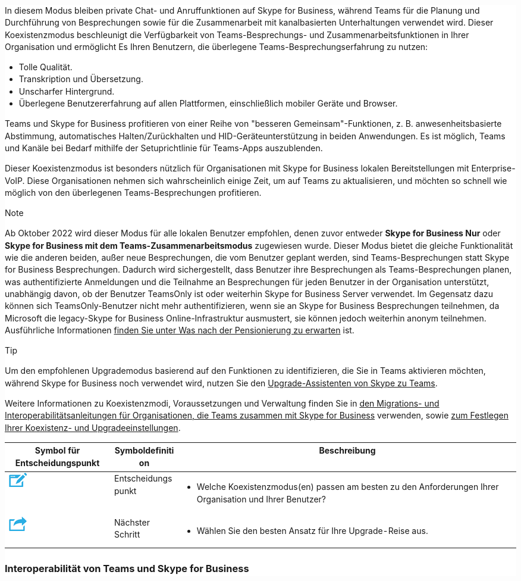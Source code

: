 In diesem Modus bleiben private Chat- und Anruffunktionen auf Skype for Business, während Teams für die Planung und Durchführung von Besprechungen sowie für die Zusammenarbeit mit kanalbasierten Unterhaltungen verwendet wird.  Dieser Koexistenzmodus beschleunigt die Verfügbarkeit von Teams-Besprechungs- und Zusammenarbeitsfunktionen in Ihrer Organisation und ermöglicht Es Ihren Benutzern, die überlegene Teams-Besprechungserfahrung zu nutzen:

- Tolle Qualität.
- Transkription und Übersetzung.
- Unscharfer Hintergrund.
- Überlegene Benutzererfahrung auf allen Plattformen, einschließlich mobiler Geräte und Browser.

Teams und Skype for Business profitieren von einer Reihe von "besseren Gemeinsam"-Funktionen, z. B. anwesenheitsbasierte Abstimmung, automatisches Halten/Zurückhalten und HID-Geräteunterstützung in beiden Anwendungen. Es ist möglich, Teams und Kanäle bei Bedarf mithilfe der Setuprichtlinie für Teams-Apps auszublenden.

Dieser Koexistenzmodus ist besonders nützlich für Organisationen mit Skype for Business lokalen Bereitstellungen mit Enterprise-VoIP. Diese Organisationen nehmen sich wahrscheinlich einige Zeit, um auf Teams zu aktualisieren, und möchten so schnell wie möglich von den überlegenen Teams-Besprechungen profitieren.

> [!NOTE]
> Ab Oktober 2022 wird dieser Modus für alle lokalen Benutzer empfohlen, denen zuvor entweder **Skype for Business Nur** oder **Skype for Business mit dem Teams-Zusammenarbeitsmodus** zugewiesen wurde. Dieser Modus bietet die gleiche Funktionalität wie die anderen beiden, außer neue Besprechungen, die vom Benutzer geplant werden, sind Teams-Besprechungen statt Skype for Business Besprechungen. Dadurch wird sichergestellt, dass Benutzer ihre Besprechungen als Teams-Besprechungen planen, was authentifizierte Anmeldungen und die Teilnahme an Besprechungen für jeden Benutzer in der Organisation unterstützt, unabhängig davon, ob der Benutzer TeamsOnly ist oder weiterhin Skype for Business Server verwendet.  Im Gegensatz dazu können sich TeamsOnly-Benutzer nicht mehr authentifizieren, wenn sie an Skype for Business Besprechungen teilnehmen, da Microsoft die legacy-Skype for Business Online-Infrastruktur ausmustert, sie können jedoch weiterhin anonym teilnehmen. Ausführliche Informationen [finden Sie unter Was nach der Pensionierung zu erwarten](skype-for-business-online-retirement.md#what-to-expect-post-retirement) ist.

> [!TIP]
> Um den empfohlenen Upgrademodus basierend auf den Funktionen zu identifizieren, die Sie in Teams aktivieren möchten, während Skype for Business noch verwendet wird, nutzen Sie den [Upgrade-Assistenten von Skype zu Teams](https://aka.ms/SkypeToTeamsWizard).

Weitere Informationen zu Koexistenzmodi, Voraussetzungen und Verwaltung finden Sie in [den Migrations- und Interoperabilitätsanleitungen für Organisationen, die Teams zusammen mit Skype for Business](./migration-interop-guidance-for-teams-with-skype.md) verwenden, sowie [zum Festlegen Ihrer Koexistenz- und Upgradeeinstellungen](./setting-your-coexistence-and-upgrade-settings.md).

|Symbol für Entscheidungspunkt |Symboldefinition |Beschreibung |
|---|---|---|
|<img src="media/audio_conferencing_image7.png" alt= "An icon depicting a decision point"/>|Entscheidungspunkt|<ul><li>Welche Koexistenzmodus(en) passen am besten zu den Anforderungen Ihrer Organisation und Ihrer Benutzer?</li></ul>|
|<img src="media/audio_conferencing_image9.png" alt= "An icon depicting the next step"/>|Nächster Schritt|<ul><li>Wählen Sie den besten Ansatz für Ihre Upgrade-Reise aus.</li></ul>|

### <a name="interoperability-of-teams-and-skype-for-business"></a>Interoperabilität von Teams und Skype for Business
